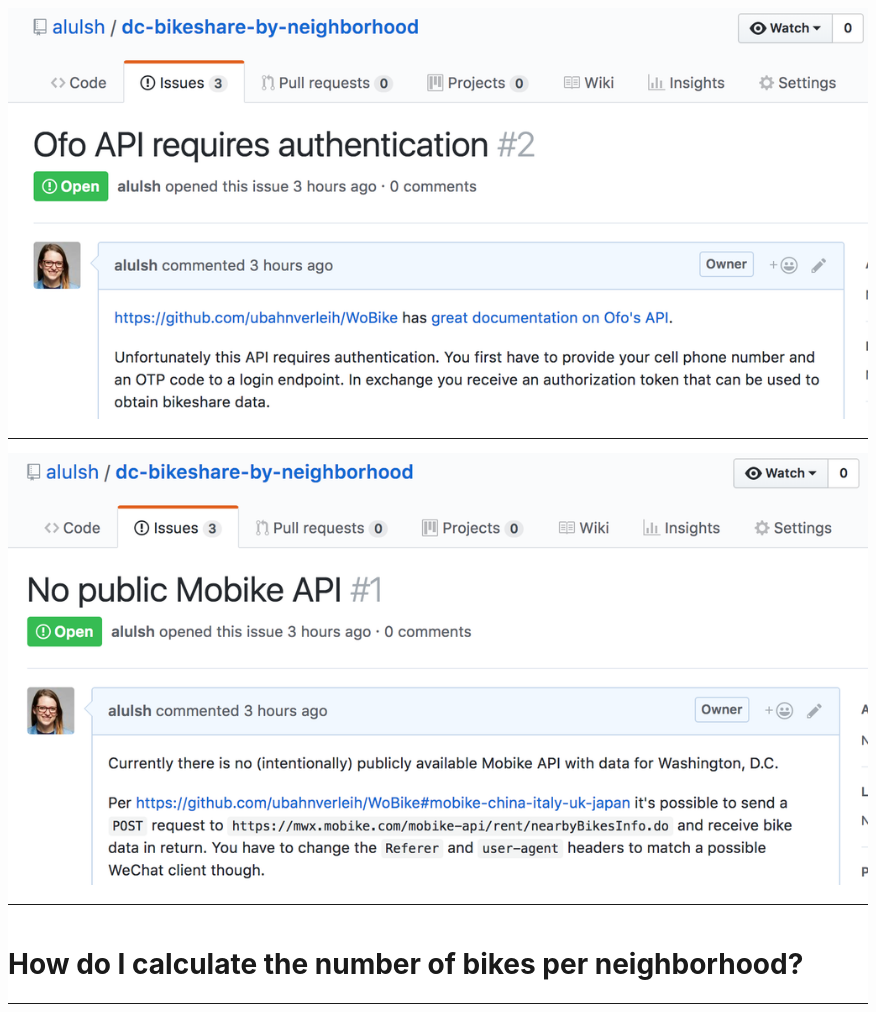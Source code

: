 ![Ofo GitHub issue](img/ofo.png)

---

![Mobike GitHub issue](img/mobike.png)

---

# How do I calculate the number of bikes per neighborhood?

---